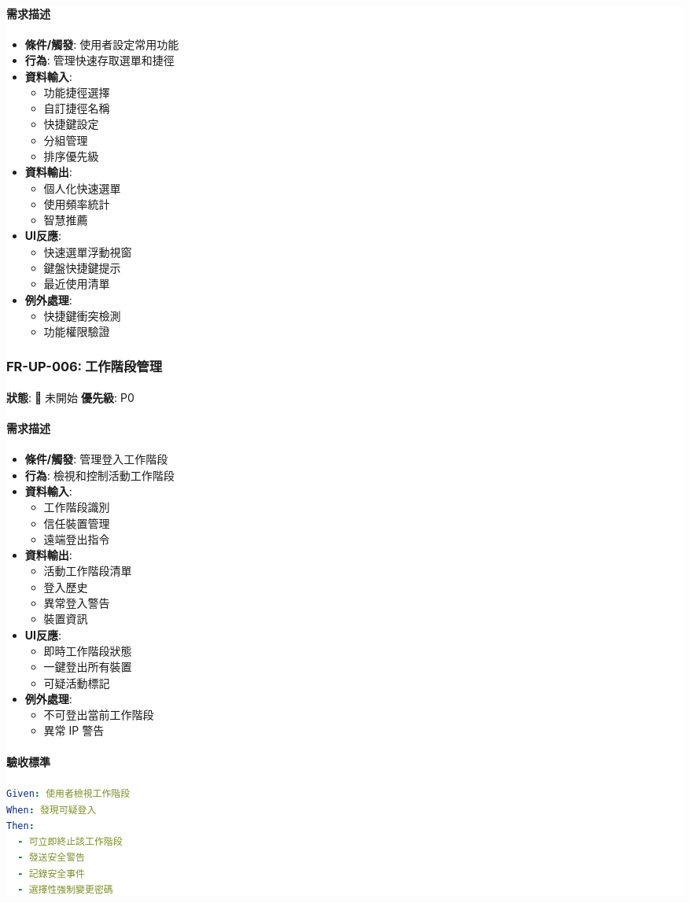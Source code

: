 #### 需求描述
- **條件/觸發**: 使用者設定常用功能
- **行為**: 管理快速存取選單和捷徑
- **資料輸入**: 
  - 功能捷徑選擇
  - 自訂捷徑名稱
  - 快捷鍵設定
  - 分組管理
  - 排序優先級
- **資料輸出**: 
  - 個人化快速選單
  - 使用頻率統計
  - 智慧推薦
- **UI反應**: 
  - 快速選單浮動視窗
  - 鍵盤快捷鍵提示
  - 最近使用清單
- **例外處理**: 
  - 快捷鍵衝突檢測
  - 功能權限驗證

### FR-UP-006: 工作階段管理
**狀態**: 🔴 未開始
**優先級**: P0

#### 需求描述
- **條件/觸發**: 管理登入工作階段
- **行為**: 檢視和控制活動工作階段
- **資料輸入**: 
  - 工作階段識別
  - 信任裝置管理
  - 遠端登出指令
- **資料輸出**: 
  - 活動工作階段清單
  - 登入歷史
  - 異常登入警告
  - 裝置資訊
- **UI反應**: 
  - 即時工作階段狀態
  - 一鍵登出所有裝置
  - 可疑活動標記
- **例外處理**: 
  - 不可登出當前工作階段
  - 異常 IP 警告

#### 驗收標準
```yaml
Given: 使用者檢視工作階段
When: 發現可疑登入
Then: 
  - 可立即終止該工作階段
  - 發送安全警告
  - 記錄安全事件
  - 選擇性強制變更密碼
```
